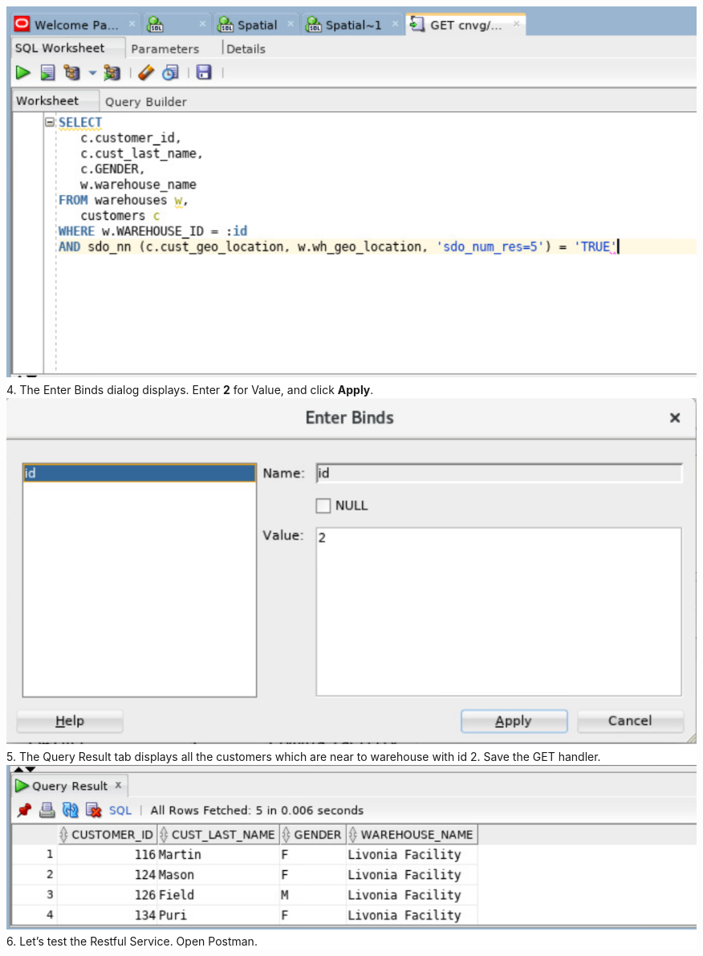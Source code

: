 ![](./images/ordslab3.14.png " ")
4. The Enter Binds dialog displays. Enter **2** for Value, and click **Apply**. 
![](./images/ordslab3.15.png " ")
5. The Query Result tab displays all the customers which are near to warehouse with id 2. Save the GET handler.
![](./images/ordslab3.16.png " ")
6. Let’s test the Restful Service. Open Postman.  